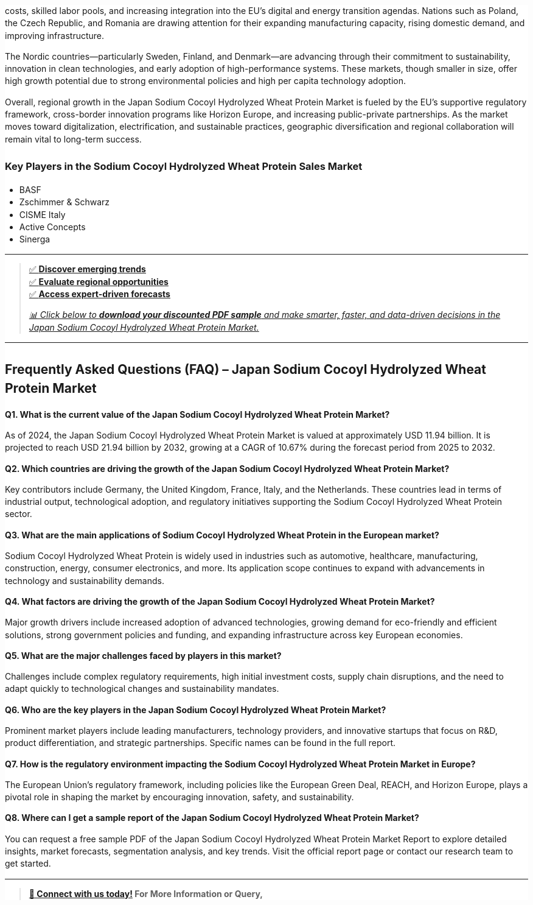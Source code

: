 costs, skilled labor pools, and increasing integration into the EU&rsquo;s digital and energy transition agendas. Nations such as Poland, the Czech Republic, and Romania are drawing attention for their expanding manufacturing capacity, rising domestic demand, and improving infrastructure.</p><p>The Nordic countries&mdash;particularly Sweden, Finland, and Denmark&mdash;are advancing through their commitment to sustainability, innovation in clean technologies, and early adoption of high-performance systems. These markets, though smaller in size, offer high growth potential due to strong environmental policies and high per capita technology adoption.</p><p>Overall, regional growth in the Japan Sodium Cocoyl Hydrolyzed Wheat Protein Market is fueled by the EU&rsquo;s supportive regulatory framework, cross-border innovation programs like Horizon Europe, and increasing public-private partnerships. As the market moves toward digitalization, electrification, and sustainable practices, geographic diversification and regional collaboration will remain vital to long-term success.</p><p><h3>Key Players in the Sodium Cocoyl Hydrolyzed Wheat Protein Sales Market </h3><ul><li>BASF</li><li>Zschimmer & Schwarz</li><li>CISME Italy</li><li>Active Concepts</li><li>Sinerga</li></ul></p><hr /><blockquote><p><a href="https://www.marketresearchintellect.com/ask-for-discount/?rid=519594&amp;amp;utm_source=Github-R&amp;amp;utm_medium=838">✅ <strong data-start="617" data-end="645">Discover emerging trends</strong></a><br data-start="645" data-end="648" /><a href="https://www.marketresearchintellect.com/ask-for-discount/?rid=519594&amp;amp;utm_source=Github-R&amp;amp;utm_medium=838"> ✅ <strong data-start="650" data-end="685">Evaluate regional opportunities</strong></a><br data-start="685" data-end="688" /><a href="https://www.marketresearchintellect.com/ask-for-discount/?rid=519594&amp;amp;utm_source=Github-R&amp;amp;utm_medium=838"> ✅ <strong data-start="690" data-end="724">Access expert-driven forecasts</strong></a></p><p class="" data-start="728" data-end="864"><em><a href="https://www.marketresearchintellect.com/ask-for-discount/?rid=519594&amp;amp;utm_source=Github-R&amp;amp;utm_medium=838">📊 Click below to <strong data-start="746" data-end="785">download your discounted PDF sample</strong> and make smarter, faster, and data-driven decisions in the Japan Sodium Cocoyl Hydrolyzed Wheat Protein Market.</a></em></p></blockquote><hr /><h2>Frequently Asked Questions (FAQ) &ndash; Japan Sodium Cocoyl Hydrolyzed Wheat Protein Market</h2><p><strong>Q1. What is the current value of the Japan Sodium Cocoyl Hydrolyzed Wheat Protein Market?</strong></p><p>As of 2024, the Japan Sodium Cocoyl Hydrolyzed Wheat Protein Market is valued at approximately USD 11.94 billion. It is projected to reach USD 21.94 billion by 2032, growing at a CAGR of 10.67% during the forecast period from 2025 to 2032.</p><p><strong>Q2. Which countries are driving the growth of the Japan Sodium Cocoyl Hydrolyzed Wheat Protein Market?</strong></p><p>Key contributors include Germany, the United Kingdom, France, Italy, and the Netherlands. These countries lead in terms of industrial output, technological adoption, and regulatory initiatives supporting the Sodium Cocoyl Hydrolyzed Wheat Protein sector.</p><p><strong>Q3. What are the main applications of Sodium Cocoyl Hydrolyzed Wheat Protein in the European market?</strong></p><p>Sodium Cocoyl Hydrolyzed Wheat Protein is widely used in industries such as automotive, healthcare, manufacturing, construction, energy, consumer electronics, and more. Its application scope continues to expand with advancements in technology and sustainability demands.</p><p><strong>Q4. What factors are driving the growth of the Japan Sodium Cocoyl Hydrolyzed Wheat Protein Market?</strong></p><p>Major growth drivers include increased adoption of advanced technologies, growing demand for eco-friendly and efficient solutions, strong government policies and funding, and expanding infrastructure across key European economies.</p><p><strong>Q5. What are the major challenges faced by players in this market?</strong></p><p>Challenges include complex regulatory requirements, high initial investment costs, supply chain disruptions, and the need to adapt quickly to technological changes and sustainability mandates.</p><p><strong>Q6. Who are the key players in the Japan Sodium Cocoyl Hydrolyzed Wheat Protein Market?</strong></p><p>Prominent market players include leading manufacturers, technology providers, and innovative startups that focus on R&amp;D, product differentiation, and strategic partnerships. Specific names can be found in the full report.</p><p><strong>Q7. How is the regulatory environment impacting the Sodium Cocoyl Hydrolyzed Wheat Protein Market in Europe?</strong></p><p>The European Union&rsquo;s regulatory framework, including policies like the European Green Deal, REACH, and Horizon Europe, plays a pivotal role in shaping the market by encouraging innovation, safety, and sustainability.</p><p><strong>Q8. Where can I get a sample report of the Japan Sodium Cocoyl Hydrolyzed Wheat Protein Market?</strong></p><p>You can request a free sample PDF of the Japan Sodium Cocoyl Hydrolyzed Wheat Protein Market Report to explore detailed insights, market forecasts, segmentation analysis, and key trends. Visit the official report page or contact our research team to get started.</p><hr /><blockquote><p><span class="font-[700]"><strong><a href="https://www.marketresearchintellect.com/product/sodium-cocoyl-hydrolyzed-wheat-protein-sales-market-size-and-forecast/?utm_source=Linkedin&utm_medium=838">📩 Connect with us today!</a> For More Information or Query,